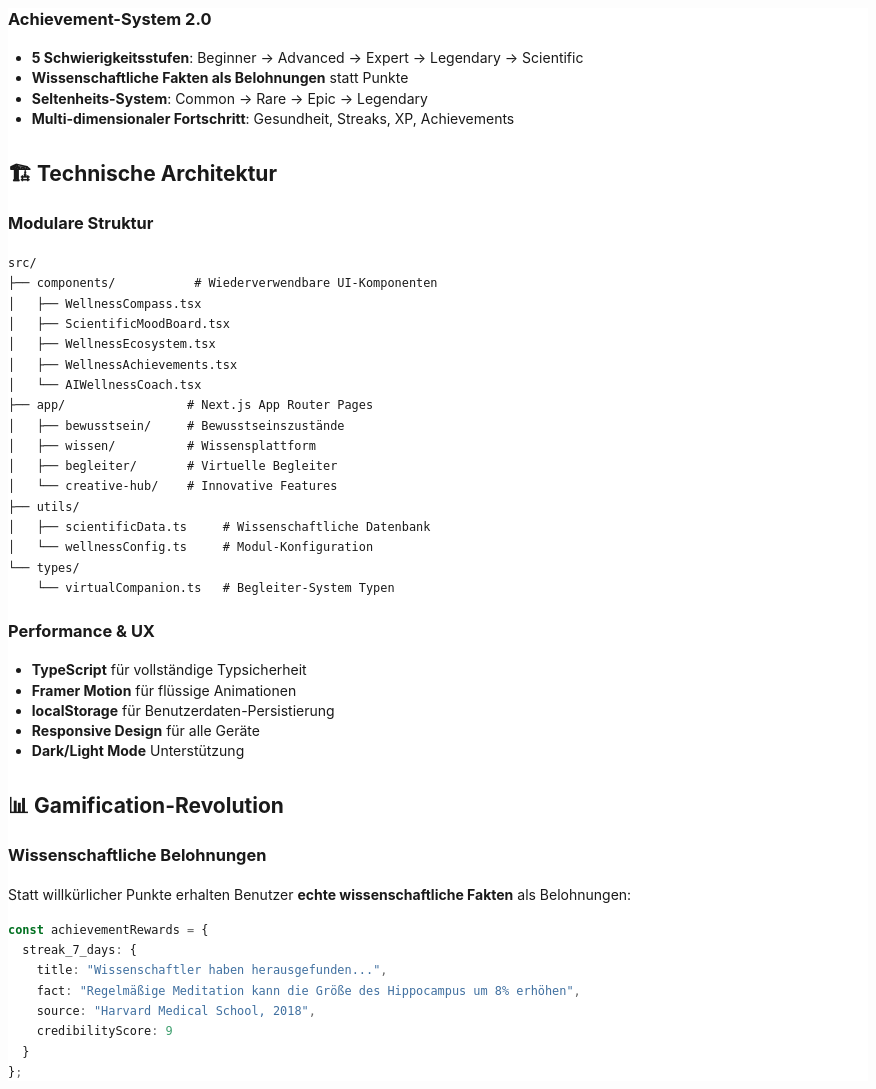 ### Achievement-System 2.0
- **5 Schwierigkeitsstufen**: Beginner → Advanced → Expert → Legendary → Scientific
- **Wissenschaftliche Fakten als Belohnungen** statt Punkte
- **Seltenheits-System**: Common → Rare → Epic → Legendary
- **Multi-dimensionaler Fortschritt**: Gesundheit, Streaks, XP, Achievements

## 🏗️ Technische Architektur

### Modulare Struktur
```
src/
├── components/           # Wiederverwendbare UI-Komponenten
│   ├── WellnessCompass.tsx
│   ├── ScientificMoodBoard.tsx
│   ├── WellnessEcosystem.tsx
│   ├── WellnessAchievements.tsx
│   └── AIWellnessCoach.tsx
├── app/                 # Next.js App Router Pages
│   ├── bewusstsein/     # Bewusstseinszustände
│   ├── wissen/          # Wissensplattform
│   ├── begleiter/       # Virtuelle Begleiter
│   └── creative-hub/    # Innovative Features
├── utils/
│   ├── scientificData.ts     # Wissenschaftliche Datenbank
│   └── wellnessConfig.ts     # Modul-Konfiguration
└── types/
    └── virtualCompanion.ts   # Begleiter-System Typen
```

### Performance & UX
- **TypeScript** für vollständige Typsicherheit
- **Framer Motion** für flüssige Animationen
- **localStorage** für Benutzerdaten-Persistierung
- **Responsive Design** für alle Geräte
- **Dark/Light Mode** Unterstützung

## 📊 Gamification-Revolution

### Wissenschaftliche Belohnungen
Statt willkürlicher Punkte erhalten Benutzer **echte wissenschaftliche Fakten** als Belohnungen:

```typescript
const achievementRewards = {
  streak_7_days: {
    title: "Wissenschaftler haben herausgefunden...",
    fact: "Regelmäßige Meditation kann die Größe des Hippocampus um 8% erhöhen",
    source: "Harvard Medical School, 2018",
    credibilityScore: 9
  }
};
```

